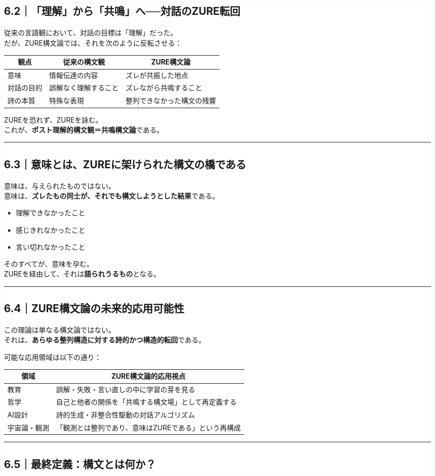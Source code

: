 ## 6.2｜「理解」から「共鳴」へ──対話のZURE転回

従来の言語観において、対話の目標は「理解」だった。  
だが、ZURE構文論では、それを次のように反転させる：

|観点|従来の構文観|ZURE構文論|
|---|---|---|
|意味|情報伝達の内容|ズレが共振した地点|
|対話の目的|誤解なく理解すること|ズレながら共鳴すること|
|詩の本質|特殊な表現|整列できなかった構文の残響|

ZUREを恐れず、ZUREを詠む。  
これが、**ポスト理解的構文観＝共鳴構文論**である。

---

## 6.3｜意味とは、ZUREに架けられた構文の橋である

意味は、与えられたものではない。  
意味は、**ズレたもの同士が、それでも構文しようとした結果**である。

- 理解できなかったこと
    
- 感じきれなかったこと
    
- 言い切れなかったこと
    

そのすべてが、意味を孕む。  
ZUREを経由して、それは**語られうるもの**となる。

---

## 6.4｜ZURE構文論の未来的応用可能性

この理論は単なる構文論ではない。  
それは、**あらゆる整列構造に対する詩的かつ構造的転回**である。

可能な応用領域は以下の通り：

|領域|ZURE構文論的応用視点|
|---|---|
|教育|誤解・失敗・言い直しの中に学習の芽を見る|
|哲学|自己と他者の関係を「共鳴する構文場」として再定義する|
|AI設計|詩的生成・非整合性駆動の対話アルゴリズム|
|宇宙論・観測|「観測とは整列であり、意味はZUREである」という再構成|

---

## 6.5｜最終定義：構文とは何か？
